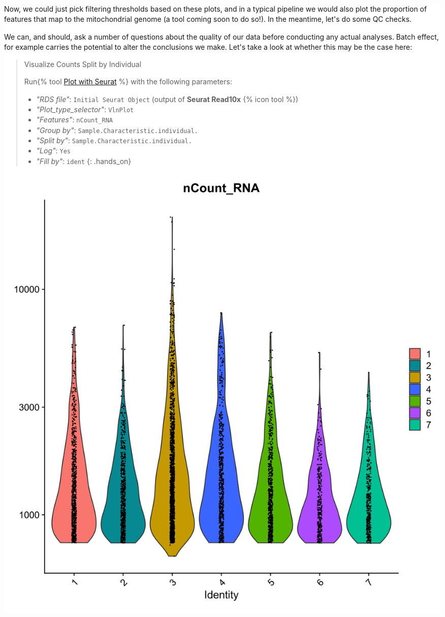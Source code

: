 Now, we could just pick filtering thresholds based on these plots, and in a typical pipeline we would also plot the proportion of features that map to the mitochondrial genome (a tool coming soon to do so!). In the meantime, let's do some QC checks.

We can, and should, ask a number of questions about the quality of our data before conducting any actual analyses. Batch effect, for example carries the potential to alter the conclusions we make. Let's take a look at whether this may be the case here:

> <hands-on-title>Visualize Counts Split by Individual</hands-on-title>
>
> Run{% tool [Plot with Seurat](toolshed.g2.bx.psu.edu/repos/ebi-gxa/seurat_plot/seurat_plot/4.0.4+galaxy0) %} with the following parameters:
> - *"RDS file"*: `Initial Seurat Object` (output of **Seurat Read10x** {% icon tool %})
> - *"Plot_type_selector"*: `VlnPlot`
> - *"Features"*: `nCount_RNA`
> - *"Group by"*: `Sample.Characteristic.individual.`
> - *"Split by"*: `Sample.Characteristic.individual.`
> - *"Log"*: `Yes`
> - *"Fill by"*: `ident`
{: .hands_on}

![Violin Plot of Counts Split by Individual](../../images/scrna-case_FPE_SeuratTools/nCount_split_by_Individual_vln_plot.png "Violin Plot of counts split by individual.")